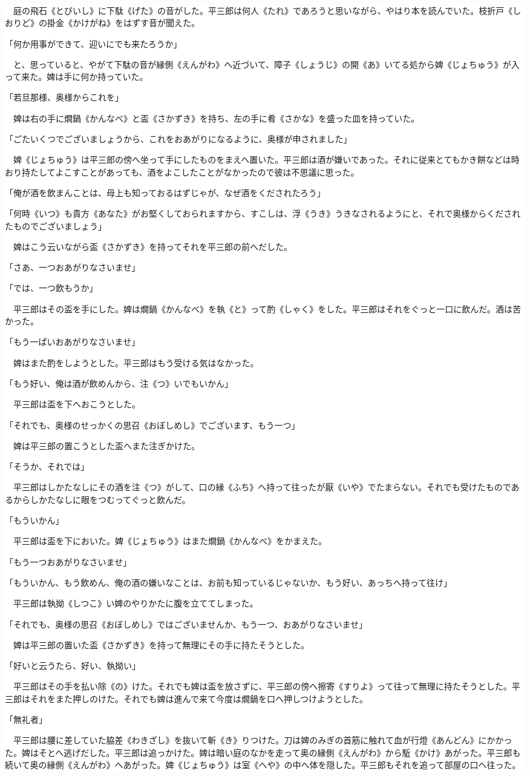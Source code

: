 　庭の飛石《とびいし》に下駄《げた》の音がした。平三郎は何人《たれ》であろうと思いながら、やはり本を読んでいた。枝折戸《しおりど》の掛金《かけがね》をはずす音が聞えた。

「何か用事ができて、迎いにでも来たろうか」

　と、思っていると、やがて下駄の音が縁側《えんがわ》へ近づいて、障子《しょうじ》の開《あ》いてる処から婢《じょちゅう》が入って来た。婢は手に何か持っていた。

「若旦那様、奥様からこれを」

　婢は右の手に燗鍋《かんなべ》と盃《さかずき》を持ち、左の手に肴《さかな》を盛った皿を持っていた。

「ごたいくつでございましょうから、これをおあがりになるように、奥様が申されました」

　婢《じょちゅう》は平三郎の傍へ坐って手にしたものをまえへ置いた。平三郎は酒が嫌いであった。それに従来とてもかき餅などは時おり持たしてよこすことがあっても、酒をよこしたことがなかったので彼は不思議に思った。

「俺が酒を飲まんことは、母上も知っておるはずじゃが、なぜ酒をくだされたろう」

「何時《いつ》も貴方《あなた》がお堅くしておられますから、すこしは、浮《うき》うきなされるようにと、それで奥様からくだされたものでございましょう」

　婢はこう云いながら盃《さかずき》を持ってそれを平三郎の前へだした。

「さあ、一つおあがりなさいませ」

「では、一つ飲もうか」

　平三郎はその盃を手にした。婢は燗鍋《かんなべ》を執《と》って酌《しゃく》をした。平三郎はそれをぐっと一口に飲んだ。酒は苦かった。

「もう一ぱいおあがりなさいませ」

　婢はまた酌をしようとした。平三郎はもう受ける気はなかった。

「もう好い、俺は酒が飲めんから、注《つ》いでもいかん」

　平三郎は盃を下へおこうとした。

「それでも、奥様のせっかくの思召《おぼしめし》でございます、もう一つ」

　婢は平三郎の置こうとした盃へまた注ぎかけた。

「そうか、それでは」

　平三郎はしかたなしにその酒を注《つ》がして、口の縁《ふち》へ持って往ったが厭《いや》でたまらない。それでも受けたものであるからしかたなしに眼をつむってぐっと飲んだ。

「もういかん」

　平三郎は盃を下においた。婢《じょちゅう》はまた燗鍋《かんなべ》をかまえた。

「もう一つおあがりなさいませ」

「もういかん、もう飲めん、俺の酒の嫌いなことは、お前も知っているじゃないか、もう好い、あっちへ持って往け」

　平三郎は執拗《しつこ》い婢のやりかたに腹を立ててしまった。

「それでも、奥様の思召《おぼしめし》ではございませんか、もう一つ、おあがりなさいませ」

　婢は平三郎の置いた盃《さかずき》を持って無理にその手に持たそうとした。

「好いと云うたら、好い、執拗い」

　平三郎はその手を払い除《の》けた。それでも婢は盃を放さずに、平三郎の傍へ擦寄《すりよ》って往って無理に持たそうとした。平三郎はそれをまた押しのけた。それでも婢は進んで来て今度は燗鍋を口へ押しつけようとした。

「無礼者」

　平三郎は腰に差していた脇差《わきざし》を抜いて斬《き》りつけた。刀は婢のみぎの首筋に触れて血が行燈《あんどん》にかかった。婢はそとへ逃げだした。平三郎は追っかけた。婢は暗い庭のなかを走って奥の縁側《えんがわ》から駈《かけ》あがった。平三郎も続いて奥の縁側《えんがわ》へあがった。婢《じょちゅう》は室《へや》の中へ体を隠した。平三郎もそれを追って部屋の口へ往った。
